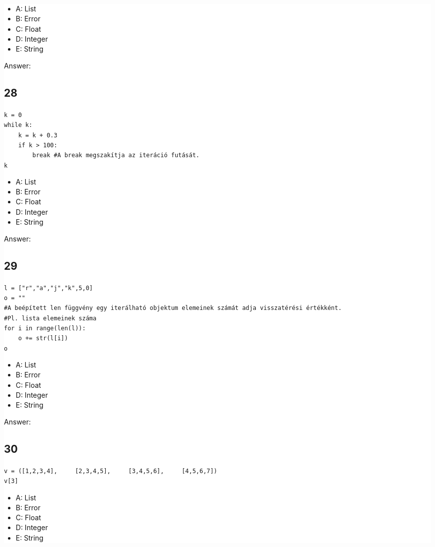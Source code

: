 - A: List
- B: Error
- C: Float
- D: Integer
- E: String

Answer: 

## 28

    k = 0
    while k:    
        k = k + 0.3   
        if k > 100:
            break #A break megszakítja az iteráció futását.        
    k

- A: List
- B: Error
- C: Float
- D: Integer
- E: String

Answer: 

## 29

    l = ["r","a","j","k",5,0]
    o = ""
    #A beépített len függvény egy iterálható objektum elemeinek számát adja visszatérési értékként.
    #Pl. lista elemeinek száma
    for i in range(len(l)):     
        o += str(l[i])
    o

- A: List
- B: Error
- C: Float
- D: Integer
- E: String

Answer: 

## 30

    v = ([1,2,3,4],     [2,3,4,5],     [3,4,5,6],     [4,5,6,7])
    v[3]

- A: List
- B: Error
- C: Float
- D: Integer
- E: String
